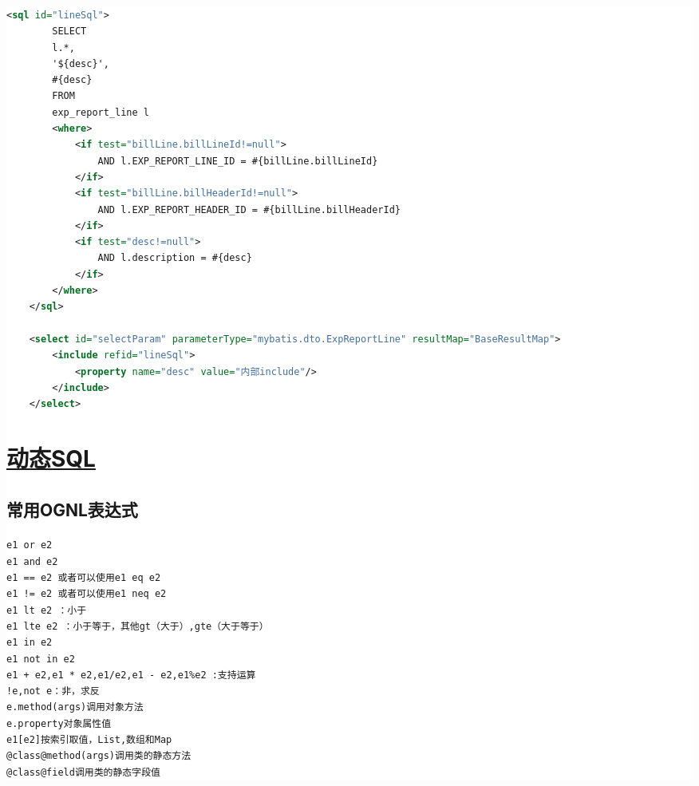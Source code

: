 ```xml
<sql id="lineSql">
        SELECT
        l.*,
        '${desc}',
        #{desc}
        FROM
        exp_report_line l
        <where>
            <if test="billLine.billLineId!=null">
                AND l.EXP_REPORT_LINE_ID = #{billLine.billLineId}
            </if>
            <if test="billLine.billHeaderId!=null">
                AND l.EXP_REPORT_HEADER_ID = #{billLine.billHeaderId}
            </if>
            <if test="desc!=null">
                AND l.description = #{desc}
            </if>
        </where>
    </sql>

    <select id="selectParam" parameterType="mybatis.dto.ExpReportLine" resultMap="BaseResultMap">
        <include refid="lineSql">
            <property name="desc" value="内部include"/>
        </include>
    </select>
```



# [动态SQL](https://mybatis.org/mybatis-3/zh/dynamic-sql.html)

## 常用OGNL表达式

```txt
e1 or e2
e1 and e2
e1 == e2 或者可以使用e1 eq e2
e1 != e2 或者可以使用e1 neq e2
e1 lt e2 ：小于
e1 lte e2 ：小于等于，其他gt（大于）,gte（大于等于）
e1 in e2
e1 not in e2
e1 + e2,e1 * e2,e1/e2,e1 ‐ e2,e1%e2 :支持运算
!e,not e：非，求反
e.method(args)调用对象方法
e.property对象属性值
e1[e2]按索引取值，List,数组和Map
@class@method(args)调用类的静态方法
@class@field调用类的静态字段值
```
